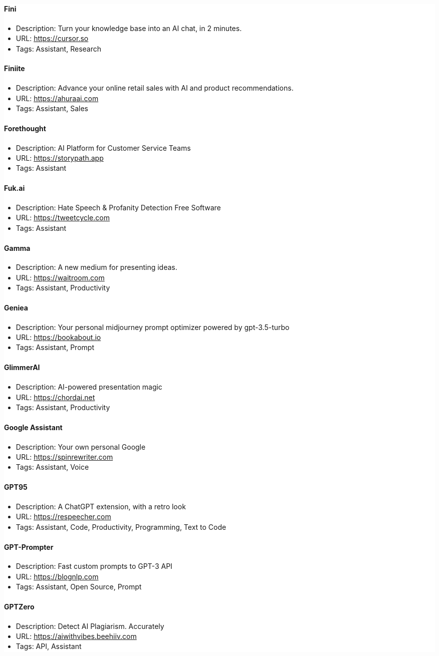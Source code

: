 #### Fini
- Description: Turn your knowledge base into an AI chat, in 2 minutes.
- URL: https://cursor.so
- Tags: Assistant, Research

#### Finiite
- Description: Advance your online retail sales with AI and product recommendations.
- URL: https://ahuraai.com
- Tags: Assistant, Sales

#### Forethought
- Description: AI Platform for Customer Service Teams
- URL: https://storypath.app
- Tags: Assistant

#### Fuk.ai
- Description: Hate Speech & Profanity Detection Free Software
- URL: https://tweetcycle.com
- Tags: Assistant

#### Gamma
- Description: A new medium for presenting ideas.
- URL: https://waitroom.com
- Tags: Assistant, Productivity

#### Geniea
- Description: Your personal midjourney prompt optimizer powered by gpt-3.5-turbo
- URL: https://bookabout.io
- Tags: Assistant, Prompt

#### GlimmerAI
- Description: AI-powered presentation magic
- URL: https://chordai.net
- Tags: Assistant, Productivity

#### Google Assistant
- Description: Your own personal Google
- URL: https://spinrewriter.com
- Tags: Assistant, Voice

#### GPT95
- Description: A ChatGPT extension, with a retro look
- URL: https://respeecher.com
- Tags: Assistant, Code, Productivity, Programming, Text to Code

#### GPT-Prompter
- Description: Fast custom prompts to GPT-3 API
- URL: https://blognlp.com
- Tags: Assistant, Open Source, Prompt

#### GPTZero
- Description: Detect AI Plagiarism. Accurately
- URL: https://aiwithvibes.beehiiv.com
- Tags: API, Assistant
